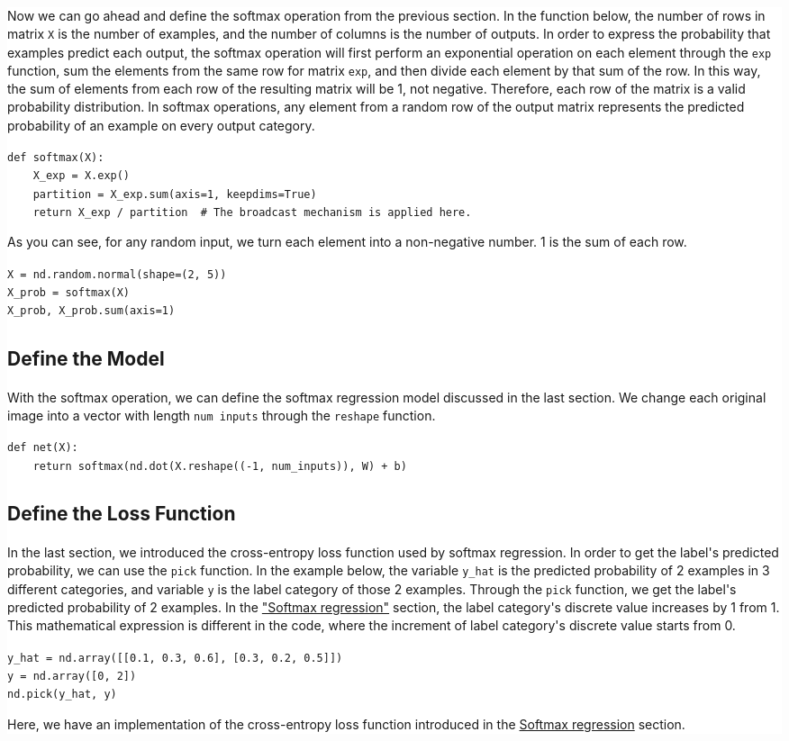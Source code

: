 Now we can go ahead and define the softmax operation from the previous section.  In the function below, the number of rows in matrix `X` is the number of examples, and the number of columns is the number of outputs. In order to express the probability that examples predict each output, the softmax operation will first perform an exponential operation on each element through the `exp` function, sum the elements from the same row for matrix `exp`, and then divide each element by that sum of the row.  In this way, the sum of elements from each row of the resulting matrix will be 1, not negative. Therefore, each row of the matrix is a valid probability distribution. In softmax operations, any element from a random row of the output matrix represents the predicted probability of an example on every output category.

```{.python .input  n=12}
def softmax(X):
    X_exp = X.exp()
    partition = X_exp.sum(axis=1, keepdims=True)
    return X_exp / partition  # The broadcast mechanism is applied here.
```

As you can see, for any random input, we turn each element into a non-negative number. 1 is the sum of each row.

```{.python .input  n=13}
X = nd.random.normal(shape=(2, 5))
X_prob = softmax(X)
X_prob, X_prob.sum(axis=1)
```

## Define the Model

With the softmax operation, we can define the softmax regression model discussed in the last section. We change each original image into a vector with length `num inputs` through the `reshape` function.

```{.python .input  n=14}
def net(X):
    return softmax(nd.dot(X.reshape((-1, num_inputs)), W) + b)
```

## Define the Loss Function

In the last section, we introduced the cross-entropy loss function used by softmax regression. In order to get the label's predicted probability, we can use the `pick` function. In the example below, the variable `y_hat` is the predicted probability of 2 examples in 3 different categories, and variable `y` is the label category of those 2 examples.  Through the `pick` function, we get the label's predicted probability of 2 examples. In the ["Softmax regression"](softmax-regression.md) section, the label category's discrete value increases by 1 from 1. This mathematical expression is different in the code, where the increment of label category's discrete value starts from 0. 

```{.python .input  n=15}
y_hat = nd.array([[0.1, 0.3, 0.6], [0.3, 0.2, 0.5]])
y = nd.array([0, 2])
nd.pick(y_hat, y)
```

Here, we have an implementation of the cross-entropy loss function introduced in the [Softmax regression](softmax-regression.md) section.
